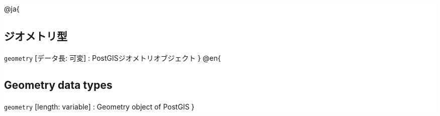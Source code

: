 @ja{
## ジオメトリ型

`geometry` [データ長: 可変]
:   PostGISジオメトリオブジェクト
}
@en{
## Geometry data types

`geometry` [length: variable]
:   Geometry object of PostGIS
}
